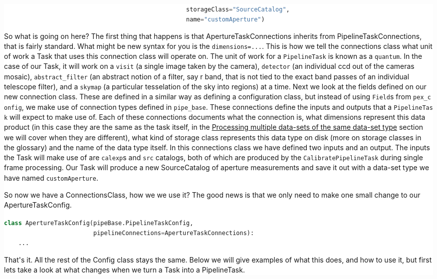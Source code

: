 ```python
                                                   storageClass="SourceCatalog",
                                                   name="customAperture")
```

So what is going on here? The first thing that happens is that ApertureTaskConnections inherits from
PipelineTaskConnections, that is fairly standard. What might be new syntax for you is the `dimensions=...`.
This is how we tell the connections class what unit of work a Task that uses this connection class will
operate on. The unit of work for a `PipelineTask` is known as a `quantum`. In the case of our Task, it will
work on a `visit` (a single image taken by the camera), `detector` (an individual ccd out of the cameras
mosaic), `abstract_filter` (an abstract notion of a filter, say r band, that is not tied to the exact band
passes of an individual telescope filter), and a `skymap` (a particular tesselation of the sky into regions)
at a time. Next we look at the fields defined on our new connection class. These are defined in a similar
way as defining a configuration class, but instead of using `Field`s from `pex_config`, we make use of
connection types defined in `pipe_base`. These connections define the inputs and outputs that a `PipelineTask`
will expect to make use of. Each of these connections documents what the connection is, what dimensions
represent this data product (in this case they are the same as the task itself, in the [Processing multiple
data-sets of the same data-set type](#processing-multiple-data-sets-of-the-same-data-set-type) section we
will cover when they are different), what kind of storage class represents this data type on disk (more on
storage classes in the glossary) and the name of the data type itself. In this connections class we have
defined two inputs and an output. The inputs the Task will make use of are `calexp`s and `src` catalogs,
both of which are produced by the `CalibratePipelineTask` during single frame processing. Our Task will
produce a new SourceCatalog of aperture measurements and save it out with a data-set type we have named
`customAperture`.

So now we have a ConnectionsClass, how we we use it? The good news is that we only need to make one small
change to our ApertureTaskConfig.

```python
class ApertureTaskConfig(pipeBase.PipelineTaskConfig,
                         pipelineConnections=ApertureTaskConnections):
    ...
```

That's it. All the rest of the Config class stays the same. Below we will give examples of what this does, and
how to use it, but first lets take a look at what changes when we turn a Task into a PipelineTask.
